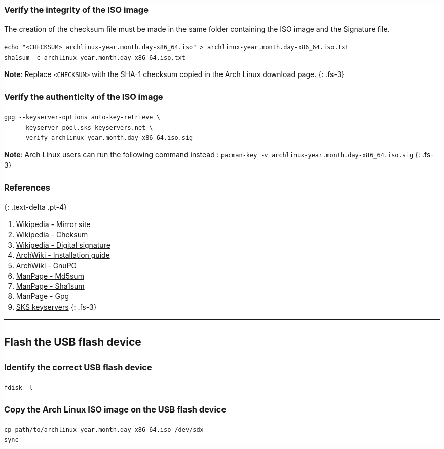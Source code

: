 ### Verify the integrity of the ISO image

The creation of the checksum file must be made in the same folder containing the ISO image and the Signature file.

```
echo "<CHECKSUM> archlinux-year.month.day-x86_64.iso" > archlinux-year.month.day-x86_64.iso.txt
sha1sum -c archlinux-year.month.day-x86_64.iso.txt
```

**Note**: Replace `<CHECKSUM>` with the SHA-1 checksum copied in the Arch Linux download page.
{: .fs-3}

### Verify the authenticity of the ISO image
```
gpg --keyserver-options auto-key-retrieve \
    --keyserver pool.sks-keyservers.net \
    --verify archlinux-year.month.day-x86_64.iso.sig
```

**Note**: Arch Linux users can run the following command instead : `pacman-key -v archlinux-year.month.day-x86_64.iso.sig`
{: .fs-3}


### References
{: .text-delta .pt-4}

1. [Wikipedia - Mirror site](https://en.wikipedia.org/wiki/Mirror_site)
1. [Wikipedia - Cheksum](https://en.wikipedia.org/wiki/Checksum)
1. [Wikipedia - Digital signature](https://en.wikipedia.org/wiki/Digital_signature)
1. [ArchWiki - Installation guide](https://wiki.archlinux.org/index.php/Installation_guide#Verify_signature)
1. [ArchWiki - GnuPG](https://wiki.archlinux.org/index.php/GnuPG#Use_a_keyserver)
1. [ManPage - Md5sum](https://jlk.fjfi.cvut.cz/arch/manpages/man/core/coreutils/md5sum.1.en)
1. [ManPage - Sha1sum](https://jlk.fjfi.cvut.cz/arch/manpages/man/core/coreutils/sha1sum.1.en)
1. [ManPage - Gpg](https://jlk.fjfi.cvut.cz/arch/manpages/man/core/gnupg/gpg.1.en)
1. [SKS keyservers](https://sks-keyservers.net/)
{: .fs-3}

---

## Flash the USB flash device

### Identify the correct USB flash device
```
fdisk -l
```

### Copy the Arch Linux ISO image on the USB flash device
```
cp path/to/archlinux-year.month.day-x86_64.iso /dev/sdx
sync
```
